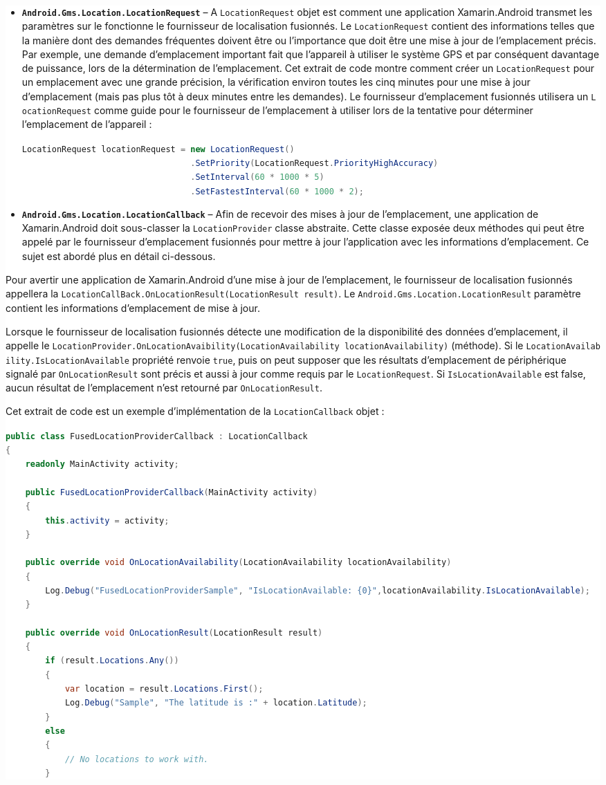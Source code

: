 -   **`Android.Gms.Location.LocationRequest`** &ndash; A `LocationRequest` objet est comment une application Xamarin.Android transmet les paramètres sur le fonctionne le fournisseur de localisation fusionnés. Le `LocationRequest` contient des informations telles que la manière dont des demandes fréquentes doivent être ou l’importance que doit être une mise à jour de l’emplacement précis. Par exemple, une demande d’emplacement important fait que l’appareil à utiliser le système GPS et par conséquent davantage de puissance, lors de la détermination de l’emplacement. Cet extrait de code montre comment créer un `LocationRequest` pour un emplacement avec une grande précision, la vérification environ toutes les cinq minutes pour une mise à jour d’emplacement (mais pas plus tôt à deux minutes entre les demandes). Le fournisseur d’emplacement fusionnés utilisera un `LocationRequest` comme guide pour le fournisseur de l’emplacement à utiliser lors de la tentative pour déterminer l’emplacement de l’appareil :

    ```csharp
    LocationRequest locationRequest = new LocationRequest()
                                      .SetPriority(LocationRequest.PriorityHighAccuracy)
                                      .SetInterval(60 * 1000 * 5)
                                      .SetFastestInterval(60 * 1000 * 2);
    ```
                                          

-   **`Android.Gms.Location.LocationCallback`** &ndash; Afin de recevoir des mises à jour de l’emplacement, une application de Xamarin.Android doit sous-classer la `LocationProvider` classe abstraite. Cette classe exposée deux méthodes qui peut être appelé par le fournisseur d’emplacement fusionnés pour mettre à jour l’application avec les informations d’emplacement. Ce sujet est abordé plus en détail ci-dessous.

Pour avertir une application de Xamarin.Android d’une mise à jour de l’emplacement, le fournisseur de localisation fusionnés appellera la `LocationCallBack.OnLocationResult(LocationResult result)`. Le `Android.Gms.Location.LocationResult` paramètre contient les informations d’emplacement de mise à jour.

Lorsque le fournisseur de localisation fusionnés détecte une modification de la disponibilité des données d’emplacement, il appelle le `LocationProvider.OnLocationAvaibility(LocationAvailability
locationAvailability)` (méthode). Si le `LocationAvailability.IsLocationAvailable` propriété renvoie `true`, puis on peut supposer que les résultats d’emplacement de périphérique signalé par `OnLocationResult` sont précis et aussi à jour comme requis par le `LocationRequest`. Si `IsLocationAvailable` est false, aucun résultat de l’emplacement n’est retourné par `OnLocationResult`.

Cet extrait de code est un exemple d’implémentation de la `LocationCallback` objet :

```csharp
public class FusedLocationProviderCallback : LocationCallback
{
    readonly MainActivity activity;

    public FusedLocationProviderCallback(MainActivity activity)
    {
        this.activity = activity;
    }

    public override void OnLocationAvailability(LocationAvailability locationAvailability)
    {
        Log.Debug("FusedLocationProviderSample", "IsLocationAvailable: {0}",locationAvailability.IsLocationAvailable);
    }

    public override void OnLocationResult(LocationResult result)
    {
        if (result.Locations.Any())
        {
            var location = result.Locations.First();
            Log.Debug("Sample", "The latitude is :" + location.Latitude);
        }
        else
        {
            // No locations to work with.
        }
```